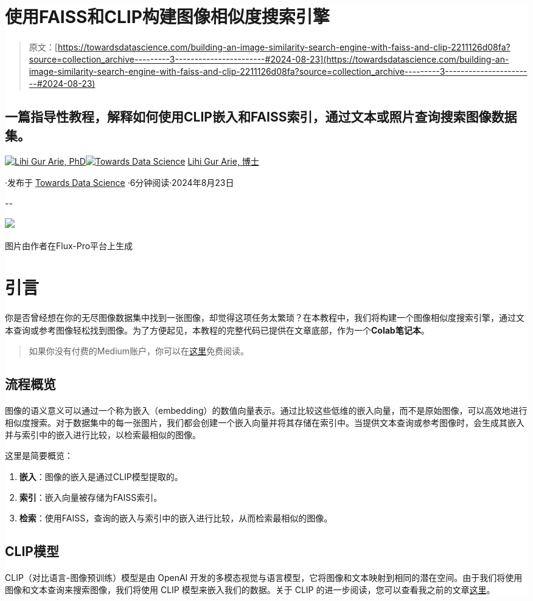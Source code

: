 # 使用FAISS和CLIP构建图像相似度搜索引擎

> 原文：[https://towardsdatascience.com/building-an-image-similarity-search-engine-with-faiss-and-clip-2211126d08fa?source=collection_archive---------3-----------------------#2024-08-23](https://towardsdatascience.com/building-an-image-similarity-search-engine-with-faiss-and-clip-2211126d08fa?source=collection_archive---------3-----------------------#2024-08-23)

## 一篇指导性教程，解释如何使用CLIP嵌入和FAISS索引，通过文本或照片查询搜索图像数据集。

[](https://medium.com/@lihigurarie?source=post_page---byline--2211126d08fa--------------------------------)[![Lihi Gur Arie, PhD](../Images/7a1eb30725a95159401c3672fa5f43ab.png)](https://medium.com/@lihigurarie?source=post_page---byline--2211126d08fa--------------------------------)[](https://towardsdatascience.com/?source=post_page---byline--2211126d08fa--------------------------------)[![Towards Data Science](../Images/a6ff2676ffcc0c7aad8aaf1d79379785.png)](https://towardsdatascience.com/?source=post_page---byline--2211126d08fa--------------------------------) [Lihi Gur Arie, 博士](https://medium.com/@lihigurarie?source=post_page---byline--2211126d08fa--------------------------------)

·发布于 [Towards Data Science](https://towardsdatascience.com/?source=post_page---byline--2211126d08fa--------------------------------) ·6分钟阅读·2024年8月23日

--

![](../Images/6aa0f89a4ae8ff874b4620b8a4ef873b.png)

图片由作者在Flux-Pro平台上生成

# 引言

你是否曾经想在你的无尽图像数据集中找到一张图像，却觉得这项任务太繁琐？在本教程中，我们将构建一个图像相似度搜索引擎，通过文本查询或参考图像轻松找到图像。为了方便起见，本教程的完整代码已提供在文章底部，作为一个**Colab笔记本**。

> 如果你没有付费的Medium账户，你可以在[这里](/building-an-image-similarity-search-engine-with-faiss-and-clip-2211126d08fa?sk=4d3ed082bd53b0e2ada2f660bd0da5ad)免费阅读。

## 流程概览

图像的语义意义可以通过一个称为嵌入（embedding）的数值向量表示。通过比较这些低维的嵌入向量，而不是原始图像，可以高效地进行相似度搜索。对于数据集中的每一张图片，我们都会创建一个嵌入向量并将其存储在索引中。当提供文本查询或参考图像时，会生成其嵌入并与索引中的嵌入进行比较，以检索最相似的图像。

这里是简要概览：

1.  **嵌入**：图像的嵌入是通过CLIP模型提取的。

1.  **索引**：嵌入向量被存储为FAISS索引。

1.  **检索**：使用FAISS，查询的嵌入与索引中的嵌入进行比较，从而检索最相似的图像。

## CLIP模型

CLIP（对比语言-图像预训练）模型是由 OpenAI 开发的多模态视觉与语言模型，它将图像和文本映射到相同的潜在空间。由于我们将使用图像和文本查询来搜索图像，我们将使用 CLIP 模型来嵌入我们的数据。关于 CLIP 的进一步阅读，您可以查看我之前的文章[这里](/clip-creating-image-classifiers-without-data-b21c72b741fa?sk=88fdd2c1a132538015968df3f49b64b1)。
